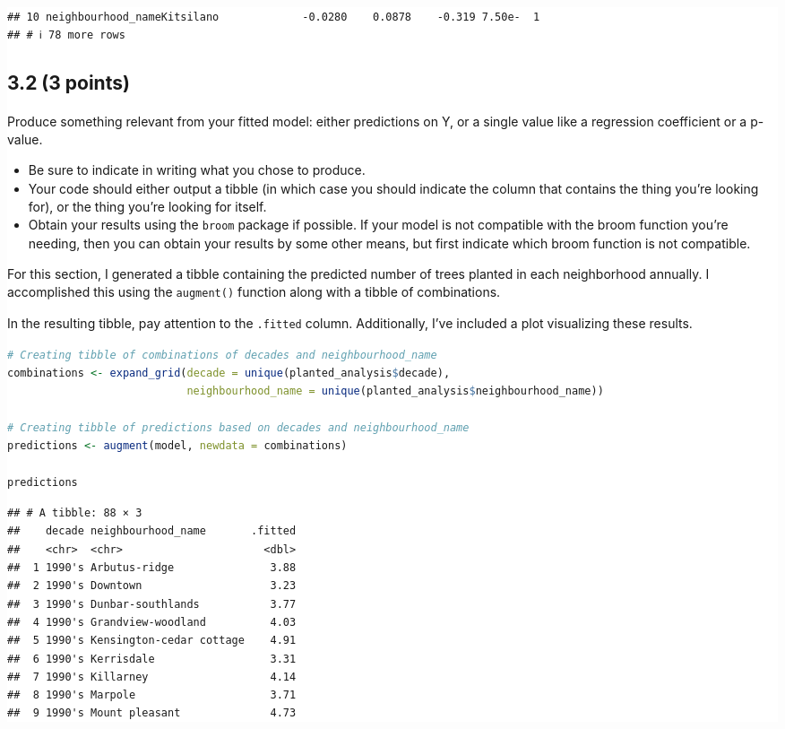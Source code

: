     ## 10 neighbourhood_nameKitsilano             -0.0280    0.0878    -0.319 7.50e-  1
    ## # ℹ 78 more rows



## 3.2 (3 points)

Produce something relevant from your fitted model: either predictions on
Y, or a single value like a regression coefficient or a p-value.

- Be sure to indicate in writing what you chose to produce.
- Your code should either output a tibble (in which case you should
  indicate the column that contains the thing you’re looking for), or
  the thing you’re looking for itself.
- Obtain your results using the `broom` package if possible. If your
  model is not compatible with the broom function you’re needing, then
  you can obtain your results by some other means, but first indicate
  which broom function is not compatible.



For this section, I generated a tibble containing the predicted number
of trees planted in each neighborhood annually. I accomplished this
using the `augment()` function along with a tibble of combinations.

In the resulting tibble, pay attention to the `.fitted` column.
Additionally, I’ve included a plot visualizing these results.

``` r
# Creating tibble of combinations of decades and neighbourhood_name
combinations <- expand_grid(decade = unique(planted_analysis$decade),
                            neighbourhood_name = unique(planted_analysis$neighbourhood_name))

# Creating tibble of predictions based on decades and neighbourhood_name
predictions <- augment(model, newdata = combinations)

predictions
```

    ## # A tibble: 88 × 3
    ##    decade neighbourhood_name       .fitted
    ##    <chr>  <chr>                      <dbl>
    ##  1 1990's Arbutus-ridge               3.88
    ##  2 1990's Downtown                    3.23
    ##  3 1990's Dunbar-southlands           3.77
    ##  4 1990's Grandview-woodland          4.03
    ##  5 1990's Kensington-cedar cottage    4.91
    ##  6 1990's Kerrisdale                  3.31
    ##  7 1990's Killarney                   4.14
    ##  8 1990's Marpole                     3.71
    ##  9 1990's Mount pleasant              4.73